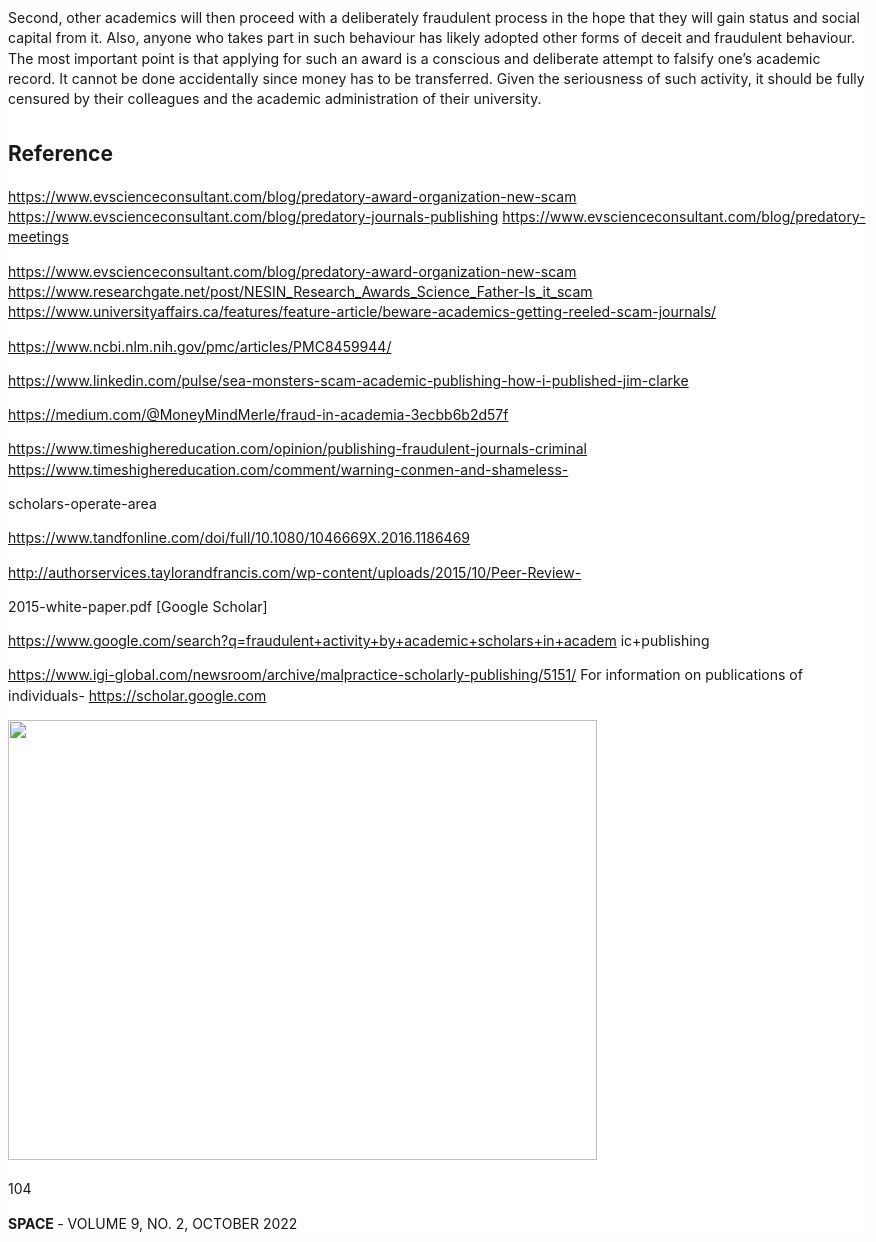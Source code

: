 <p><span class="font4">Second, other academics will then proceed with a deliberately fraudulent process in the hope that they will gain status and social capital from it. Also, anyone who takes part in such behaviour has likely adopted other forms of deceit and fraudulent behaviour. The most important point is that applying for such an award is a conscious and deliberate attempt to falsify one’s academic record. It cannot be done accidentally since money has to be transferred. Given the seriousness of such activity, it should be fully censured by their colleagues and the academic administration of their university.</span></p>
<h2><a name="bookmark13"></a><span class="font4" style="font-weight:bold;"><a name="bookmark14"></a>Reference</span></h2>
<p><a href="https://www.evscienceconsultant.com/blog/predatory-award-organization-new-scam"><span class="font4">https://www.evscienceconsultant.com/blog/predatory-award-organization-new-scam</span></a><span class="font4"> </span><a href="https://www.evscienceconsultant.com/blog/predatory-journals-publishing"><span class="font4">https://www.evscienceconsultant.com/blog/predatory-journals-publishing</span></a><span class="font4"> </span><a href="https://www.evscienceconsultant.com/blog/predatory-meetings"><span class="font4">https://www.evscienceconsultant.com/blog/predatory-meetings</span></a></p>
<p><a href="https://www.evscienceconsultant.com/blog/predatory-award-organization-new-scam"><span class="font4">https://www.evscienceconsultant.com/blog/predatory-award-organization-new-scam</span></a><span class="font4"> </span><a href="https://www.researchgate.net/post/NESIN_Research_Awards_Science_Father-Is_it_scam"><span class="font4">https://www.researchgate.net/post/NESIN_Research_Awards_Science_Father-Is_it_scam</span></a><span class="font4"> </span><a href="https://www.universityaffairs.ca/features/feature-article/beware-academics-getting-reeled-scam-journals/"><span class="font4">https://www.universityaffairs.ca/features/feature-article/beware-academics-getting-reeled-scam-journals/</span></a></p>
<p><a href="https://www.ncbi.nlm.nih.gov/pmc/articles/PMC8459944/"><span class="font4">https://www.ncbi.nlm.nih.gov/pmc/articles/PMC8459944/</span></a></p>
<p><a href="https://www.linkedin.com/pulse/sea-monsters-scam-academic-publishing-how-i-published-jim-clarke"><span class="font4">https://www.linkedin.com/pulse/sea-monsters-scam-academic-publishing-how-i-published-jim-clarke</span></a></p>
<p><a href="https://medium.com/@MoneyMindMerle/fraud-in-academia-3ecbb6b2d57f"><span class="font4">https://medium.com/@MoneyMindMerle/fraud-in-academia-3ecbb6b2d57f</span></a></p>
<p><a href="https://www.timeshighereducation.com/opinion/publishing-fraudulent-journals-criminal"><span class="font4">https://www.timeshighereducation.com/opinion/publishing-fraudulent-journals-criminal</span></a><span class="font4"> </span><a href="https://www.timeshighereducation.com/comment/warning-conmen-and-shameless-"><span class="font4">https://www.timeshighereducation.com/comment/warning-conmen-and-shameless-</span></a></p>
<p><span class="font4">scholars-operate-area</span></p>
<p><a href="https://www.tandfonline.com/doi/full/10.1080/1046669X.2016.1186469"><span class="font4">https://www.tandfonline.com/doi/full/10.1080/1046669X.2016.1186469</span></a></p>
<p><a href="http://authorservices.taylorandfrancis.com/wp-content/uploads/2015/10/Peer-Review-"><span class="font4">http://authorservices.taylorandfrancis.com/wp-content/uploads/2015/10/Peer-Review-</span></a></p>
<p><span class="font4">2015-white-paper.pdf [Google Scholar]</span></p>
<p><a href="https://www.google.com/search?q=fraudulent+activity+by+academic+scholars+in+academ"><span class="font4">https://www.google.com/search?q=fraudulent+activity+by+academic+scholars+in+academ</span></a><span class="font4"> ic+publishing</span></p>
<p><a href="https://www.igi-global.com/newsroom/archive/malpractice-scholarly-publishing/5151/"><span class="font4">https://www.igi-global.com/newsroom/archive/malpractice-scholarly-publishing/5151/</span></a><span class="font4"> For information on publications of individuals- </span><a href="https://scholar.google.com"><span class="font4">https://scholar.google.com</span></a></p><img src="https://jurnal.harianregional.com/media/93363-1.jpg" alt="" style="width:442pt;height:330pt;">
<p><span class="font0">104</span></p>
<p><span class="font0" style="font-weight:bold;">SPACE </span><span class="font0">- VOLUME 9, NO. 2, OCTOBER 2022</span></p>